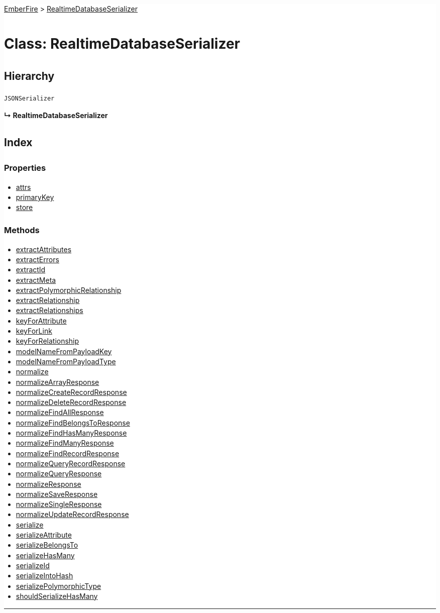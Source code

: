 [EmberFire](../README.md) > [RealtimeDatabaseSerializer](../classes/realtimedatabaseserializer.md)

# Class: RealtimeDatabaseSerializer

## Hierarchy

 `JSONSerializer`

**↳ RealtimeDatabaseSerializer**

## Index

### Properties

* [attrs](realtimedatabaseserializer.md#attrs)
* [primaryKey](realtimedatabaseserializer.md#primarykey)
* [store](realtimedatabaseserializer.md#store)

### Methods

* [extractAttributes](realtimedatabaseserializer.md#extractattributes)
* [extractErrors](realtimedatabaseserializer.md#extracterrors)
* [extractId](realtimedatabaseserializer.md#extractid)
* [extractMeta](realtimedatabaseserializer.md#extractmeta)
* [extractPolymorphicRelationship](realtimedatabaseserializer.md#extractpolymorphicrelationship)
* [extractRelationship](realtimedatabaseserializer.md#extractrelationship)
* [extractRelationships](realtimedatabaseserializer.md#extractrelationships)
* [keyForAttribute](realtimedatabaseserializer.md#keyforattribute)
* [keyForLink](realtimedatabaseserializer.md#keyforlink)
* [keyForRelationship](realtimedatabaseserializer.md#keyforrelationship)
* [modelNameFromPayloadKey](realtimedatabaseserializer.md#modelnamefrompayloadkey)
* [modelNameFromPayloadType](realtimedatabaseserializer.md#modelnamefrompayloadtype)
* [normalize](realtimedatabaseserializer.md#normalize)
* [normalizeArrayResponse](realtimedatabaseserializer.md#normalizearrayresponse)
* [normalizeCreateRecordResponse](realtimedatabaseserializer.md#normalizecreaterecordresponse)
* [normalizeDeleteRecordResponse](realtimedatabaseserializer.md#normalizedeleterecordresponse)
* [normalizeFindAllResponse](realtimedatabaseserializer.md#normalizefindallresponse)
* [normalizeFindBelongsToResponse](realtimedatabaseserializer.md#normalizefindbelongstoresponse)
* [normalizeFindHasManyResponse](realtimedatabaseserializer.md#normalizefindhasmanyresponse)
* [normalizeFindManyResponse](realtimedatabaseserializer.md#normalizefindmanyresponse)
* [normalizeFindRecordResponse](realtimedatabaseserializer.md#normalizefindrecordresponse)
* [normalizeQueryRecordResponse](realtimedatabaseserializer.md#normalizequeryrecordresponse)
* [normalizeQueryResponse](realtimedatabaseserializer.md#normalizequeryresponse)
* [normalizeResponse](realtimedatabaseserializer.md#normalizeresponse)
* [normalizeSaveResponse](realtimedatabaseserializer.md#normalizesaveresponse)
* [normalizeSingleResponse](realtimedatabaseserializer.md#normalizesingleresponse)
* [normalizeUpdateRecordResponse](realtimedatabaseserializer.md#normalizeupdaterecordresponse)
* [serialize](realtimedatabaseserializer.md#serialize)
* [serializeAttribute](realtimedatabaseserializer.md#serializeattribute)
* [serializeBelongsTo](realtimedatabaseserializer.md#serializebelongsto)
* [serializeHasMany](realtimedatabaseserializer.md#serializehasmany)
* [serializeId](realtimedatabaseserializer.md#serializeid)
* [serializeIntoHash](realtimedatabaseserializer.md#serializeintohash)
* [serializePolymorphicType](realtimedatabaseserializer.md#serializepolymorphictype)
* [shouldSerializeHasMany](realtimedatabaseserializer.md#shouldserializehasmany)

---